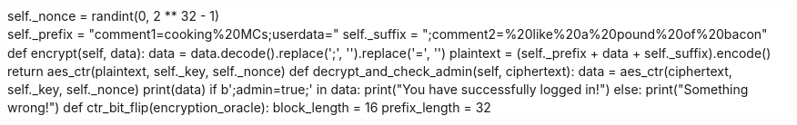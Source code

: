 </span></span><span class="line"><span class="cl">        <span class="bp">self</span><span class="o">.</span><span class="n">_nonce</span> <span class="o">=</span> <span class="n">randint</span><span class="p">(</span><span class="mi">0</span><span class="p">,</span> <span class="mi">2</span> <span class="o">**</span> <span class="mi">32</span> <span class="o">-</span> <span class="mi">1</span><span class="p">)</span>        
</span></span><span class="line"><span class="cl">        <span class="bp">self</span><span class="o">.</span><span class="n">_prefix</span> <span class="o">=</span> <span class="s2">&#34;comment1=cooking%20MCs;userdata=&#34;</span>
</span></span><span class="line"><span class="cl">        <span class="bp">self</span><span class="o">.</span><span class="n">_suffix</span> <span class="o">=</span> <span class="s2">&#34;;comment2=</span><span class="si">%20li</span><span class="s2">ke</span><span class="si">%20a</span><span class="s2">%20pound</span><span class="si">%20o</span><span class="s2">f%20bacon&#34;</span>
</span></span><span class="line"><span class="cl">
</span></span><span class="line"><span class="cl">    <span class="k">def</span> <span class="nf">encrypt</span><span class="p">(</span><span class="bp">self</span><span class="p">,</span> <span class="n">data</span><span class="p">):</span>
</span></span><span class="line"><span class="cl">        <span class="n">data</span> <span class="o">=</span> <span class="n">data</span><span class="o">.</span><span class="n">decode</span><span class="p">()</span><span class="o">.</span><span class="n">replace</span><span class="p">(</span><span class="s1">&#39;;&#39;</span><span class="p">,</span> <span class="s1">&#39;&#39;</span><span class="p">)</span><span class="o">.</span><span class="n">replace</span><span class="p">(</span><span class="s1">&#39;=&#39;</span><span class="p">,</span> <span class="s1">&#39;&#39;</span><span class="p">)</span>
</span></span><span class="line"><span class="cl">        <span class="n">plaintext</span> <span class="o">=</span> <span class="p">(</span><span class="bp">self</span><span class="o">.</span><span class="n">_prefix</span> <span class="o">+</span> <span class="n">data</span> <span class="o">+</span> <span class="bp">self</span><span class="o">.</span><span class="n">_suffix</span><span class="p">)</span><span class="o">.</span><span class="n">encode</span><span class="p">()</span>
</span></span><span class="line"><span class="cl">        <span class="k">return</span> <span class="n">aes_ctr</span><span class="p">(</span><span class="n">plaintext</span><span class="p">,</span> <span class="bp">self</span><span class="o">.</span><span class="n">_key</span><span class="p">,</span> <span class="bp">self</span><span class="o">.</span><span class="n">_nonce</span><span class="p">)</span>
</span></span><span class="line"><span class="cl">
</span></span><span class="line"><span class="cl">    <span class="k">def</span> <span class="nf">decrypt_and_check_admin</span><span class="p">(</span><span class="bp">self</span><span class="p">,</span> <span class="n">ciphertext</span><span class="p">):</span>
</span></span><span class="line"><span class="cl">        <span class="n">data</span> <span class="o">=</span> <span class="n">aes_ctr</span><span class="p">(</span><span class="n">ciphertext</span><span class="p">,</span> <span class="bp">self</span><span class="o">.</span><span class="n">_key</span><span class="p">,</span> <span class="bp">self</span><span class="o">.</span><span class="n">_nonce</span><span class="p">)</span>
</span></span><span class="line"><span class="cl">        <span class="nb">print</span><span class="p">(</span><span class="n">data</span><span class="p">)</span>
</span></span><span class="line"><span class="cl">        <span class="k">if</span> <span class="sa">b</span><span class="s1">&#39;;admin=true;&#39;</span> <span class="ow">in</span> <span class="n">data</span><span class="p">:</span>
</span></span><span class="line"><span class="cl">            <span class="nb">print</span><span class="p">(</span><span class="s2">&#34;You have successfully logged in!&#34;</span><span class="p">)</span>
</span></span><span class="line"><span class="cl">        <span class="k">else</span><span class="p">:</span>
</span></span><span class="line"><span class="cl">            <span class="nb">print</span><span class="p">(</span><span class="s2">&#34;Something wrong!&#34;</span><span class="p">)</span>
</span></span><span class="line"><span class="cl">
</span></span><span class="line"><span class="cl"><span class="k">def</span> <span class="nf">ctr_bit_flip</span><span class="p">(</span><span class="n">encryption_oracle</span><span class="p">):</span>
</span></span><span class="line"><span class="cl">    <span class="n">block_length</span> <span class="o">=</span> <span class="mi">16</span>
</span></span><span class="line"><span class="cl">    <span class="n">prefix_length</span> <span class="o">=</span> <span class="mi">32</span>
</span></span><span class="line"><span class="cl">